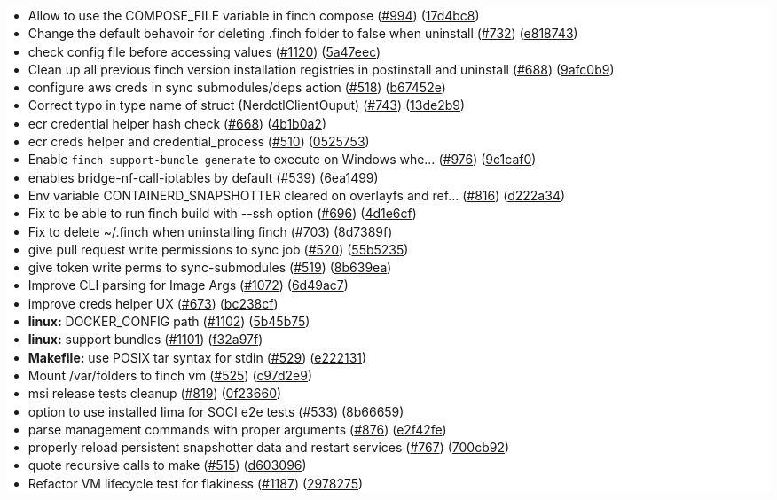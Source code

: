 * Allow to use the COMPOSE_FILE variable in finch compose ([#994](https://github.com/sky1122/finch/issues/994)) ([17d4bc8](https://github.com/sky1122/finch/commit/17d4bc8fbdf6b80e5070d2aa3ed1c85b112252fb))
* Change the default behavoir for deleting .finch folder to false when uninstall ([#732](https://github.com/sky1122/finch/issues/732)) ([e818743](https://github.com/sky1122/finch/commit/e8187432a02c59a821a0d3b39c9cbc51f75a60cd))
* check config file before accessing values ([#1120](https://github.com/sky1122/finch/issues/1120)) ([5a47eec](https://github.com/sky1122/finch/commit/5a47eecdff1371ae0611aadcea251cadf648f856))
* Clean up all previous finch version installation registries in postinstall and uninstall ([#688](https://github.com/sky1122/finch/issues/688)) ([9afc0b9](https://github.com/sky1122/finch/commit/9afc0b9a5e73a3c261aeac87b977e44129b311bd))
* configure aws creds in sync submodules/deps action ([#518](https://github.com/sky1122/finch/issues/518)) ([b67452e](https://github.com/sky1122/finch/commit/b67452e012d5d00f2ff66e023b4672f7957fe625))
* Correct typo in type name of struct (NerdctlClientOuput) ([#743](https://github.com/sky1122/finch/issues/743)) ([13de2b9](https://github.com/sky1122/finch/commit/13de2b99fcd6f952beda9f75e6f3660974a815d0))
* ecr credential helper hash check ([#668](https://github.com/sky1122/finch/issues/668)) ([4b1b0a2](https://github.com/sky1122/finch/commit/4b1b0a2fa515bcfaaa6784ffa53a5918245cbd72))
* ecr creds helper and credential_process ([#510](https://github.com/sky1122/finch/issues/510)) ([0525753](https://github.com/sky1122/finch/commit/0525753105403e27e5d1372588c0c87aa6b6cbe6))
* Enable `finch support-bundle generate` to execute on Windows whe… ([#976](https://github.com/sky1122/finch/issues/976)) ([9c1caf0](https://github.com/sky1122/finch/commit/9c1caf0af243cc925f51e24abc59ed29172ddd21))
* enables bridge-nf-call-iptables by default ([#539](https://github.com/sky1122/finch/issues/539)) ([6ea1499](https://github.com/sky1122/finch/commit/6ea1499c1320545ba4efe8a7820dcf0998e28782))
* Env variable CONTAINERD_SNAPSHOTTER cleared on overlayfs and ref… ([#816](https://github.com/sky1122/finch/issues/816)) ([d222a34](https://github.com/sky1122/finch/commit/d222a347632f9898ed223a122c97d3a973bde3a5))
* Fix to be able to run finch build with --ssh option ([#696](https://github.com/sky1122/finch/issues/696)) ([4d1e6cf](https://github.com/sky1122/finch/commit/4d1e6cf6d8f4b6f2cbdf0229e8dcf4ad0c80d80c))
* Fix to delete ~/.finch when uninstalling finch ([#703](https://github.com/sky1122/finch/issues/703)) ([8d7389f](https://github.com/sky1122/finch/commit/8d7389f607fc0211ebd6cfafe13197b945d877a3))
* give pull request write permissions to sync job ([#520](https://github.com/sky1122/finch/issues/520)) ([55b5235](https://github.com/sky1122/finch/commit/55b5235d50feb6557108c00cd8543d21f1fdf315))
* give token write perms to sync-submodules ([#519](https://github.com/sky1122/finch/issues/519)) ([8b639ea](https://github.com/sky1122/finch/commit/8b639eac14691caa99a6bfddd61be0b811a796d9))
* Improve CLI parsing for Image Args ([#1072](https://github.com/sky1122/finch/issues/1072)) ([6d49ac7](https://github.com/sky1122/finch/commit/6d49ac7fcc080302938a96630327c20eb9491a00))
* improve creds helper UX ([#673](https://github.com/sky1122/finch/issues/673)) ([bc238cf](https://github.com/sky1122/finch/commit/bc238cf9383d0fbc983a7f76f2cc15821eafd265))
* **linux:** DOCKER_CONFIG path ([#1102](https://github.com/sky1122/finch/issues/1102)) ([5b45b75](https://github.com/sky1122/finch/commit/5b45b756460a85a0dcc0a9986336a92c9b74ff7e))
* **linux:** support bundles ([#1101](https://github.com/sky1122/finch/issues/1101)) ([f32a97f](https://github.com/sky1122/finch/commit/f32a97f4e5ab846c1868cba3c81835a9c4e935a8))
* **Makefile:** use POSIX tar syntax for stdin ([#529](https://github.com/sky1122/finch/issues/529)) ([e222131](https://github.com/sky1122/finch/commit/e2221310e1725b3a6072abe12e72f01859ce3320))
* Mount /var/folders to finch vm ([#525](https://github.com/sky1122/finch/issues/525)) ([c97d2e9](https://github.com/sky1122/finch/commit/c97d2e93edaf139c3960620ec00454f856a8daee))
* msi release tests cleanup ([#819](https://github.com/sky1122/finch/issues/819)) ([0f23660](https://github.com/sky1122/finch/commit/0f236609429534bab3057971e6126cf9b3ff47fc))
* option to use installed lima for SOCI e2e tests ([#533](https://github.com/sky1122/finch/issues/533)) ([8b66659](https://github.com/sky1122/finch/commit/8b666590631235f6430d652d5c50f0047a120893))
* parse management commands with proper arguments ([#876](https://github.com/sky1122/finch/issues/876)) ([e2f42fe](https://github.com/sky1122/finch/commit/e2f42fe243ca41fd9d0fcb8db9b06d30d95b283e))
* properly reload persistent snapshotter data and restart services ([#767](https://github.com/sky1122/finch/issues/767)) ([700cb92](https://github.com/sky1122/finch/commit/700cb92da72510b47498c48f188c50806382a291))
* quote recursive calls to make ([#515](https://github.com/sky1122/finch/issues/515)) ([d603096](https://github.com/sky1122/finch/commit/d6030965414e80e1f3c550e67097ce5f34aeff41))
* Refactor VM lifecycle test for flakiness ([#1187](https://github.com/sky1122/finch/issues/1187)) ([2978275](https://github.com/sky1122/finch/commit/29782756594b1c6045be6f773265110a792454d9))